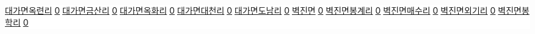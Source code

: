 
  <tr class="item">
    <td><a href="경상북도 성주군 대가면 옥련리">대가면옥련리</a></td>
    <td><a href="경상북도 성주군 대가면 옥련리">0</a></td>
  </tr>
    

  <tr class="item">
    <td><a href="경상북도 성주군 대가면 금산리">대가면금산리</a></td>
    <td><a href="경상북도 성주군 대가면 금산리">0</a></td>
  </tr>
    

  <tr class="item">
    <td><a href="경상북도 성주군 대가면 옥화리">대가면옥화리</a></td>
    <td><a href="경상북도 성주군 대가면 옥화리">0</a></td>
  </tr>
    

  <tr class="item">
    <td><a href="경상북도 성주군 대가면 대천리">대가면대천리</a></td>
    <td><a href="경상북도 성주군 대가면 대천리">0</a></td>
  </tr>
    

  <tr class="item">
    <td><a href="경상북도 성주군 대가면 도남리">대가면도남리</a></td>
    <td><a href="경상북도 성주군 대가면 도남리">0</a></td>
  </tr>
    

  <tr class="item">
    <td><a href="경상북도 성주군 벽진면">벽진면</a></td>
    <td><a href="경상북도 성주군 벽진면">0</a></td>
  </tr>
    

  <tr class="item">
    <td><a href="경상북도 성주군 벽진면 봉계리">벽진면봉계리</a></td>
    <td><a href="경상북도 성주군 벽진면 봉계리">0</a></td>
  </tr>
    

  <tr class="item">
    <td><a href="경상북도 성주군 벽진면 매수리">벽진면매수리</a></td>
    <td><a href="경상북도 성주군 벽진면 매수리">0</a></td>
  </tr>
    

  <tr class="item">
    <td><a href="경상북도 성주군 벽진면 외기리">벽진면외기리</a></td>
    <td><a href="경상북도 성주군 벽진면 외기리">0</a></td>
  </tr>
    

  <tr class="item">
    <td><a href="경상북도 성주군 벽진면 봉학리">벽진면봉학리</a></td>
    <td><a href="경상북도 성주군 벽진면 봉학리">0</a></td>
  </tr>
    